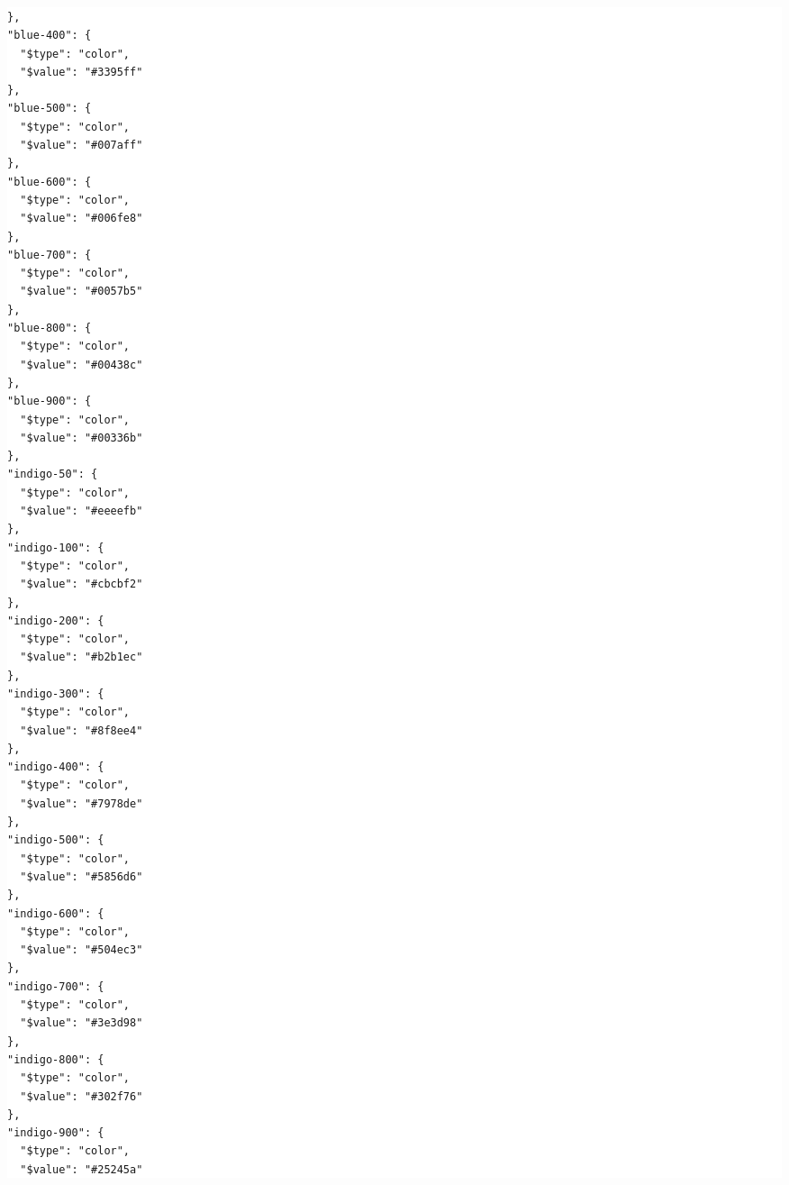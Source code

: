     },
    "blue-400": {
      "$type": "color",
      "$value": "#3395ff"
    },
    "blue-500": {
      "$type": "color",
      "$value": "#007aff"
    },
    "blue-600": {
      "$type": "color",
      "$value": "#006fe8"
    },
    "blue-700": {
      "$type": "color",
      "$value": "#0057b5"
    },
    "blue-800": {
      "$type": "color",
      "$value": "#00438c"
    },
    "blue-900": {
      "$type": "color",
      "$value": "#00336b"
    },
    "indigo-50": {
      "$type": "color",
      "$value": "#eeeefb"
    },
    "indigo-100": {
      "$type": "color",
      "$value": "#cbcbf2"
    },
    "indigo-200": {
      "$type": "color",
      "$value": "#b2b1ec"
    },
    "indigo-300": {
      "$type": "color",
      "$value": "#8f8ee4"
    },
    "indigo-400": {
      "$type": "color",
      "$value": "#7978de"
    },
    "indigo-500": {
      "$type": "color",
      "$value": "#5856d6"
    },
    "indigo-600": {
      "$type": "color",
      "$value": "#504ec3"
    },
    "indigo-700": {
      "$type": "color",
      "$value": "#3e3d98"
    },
    "indigo-800": {
      "$type": "color",
      "$value": "#302f76"
    },
    "indigo-900": {
      "$type": "color",
      "$value": "#25245a"